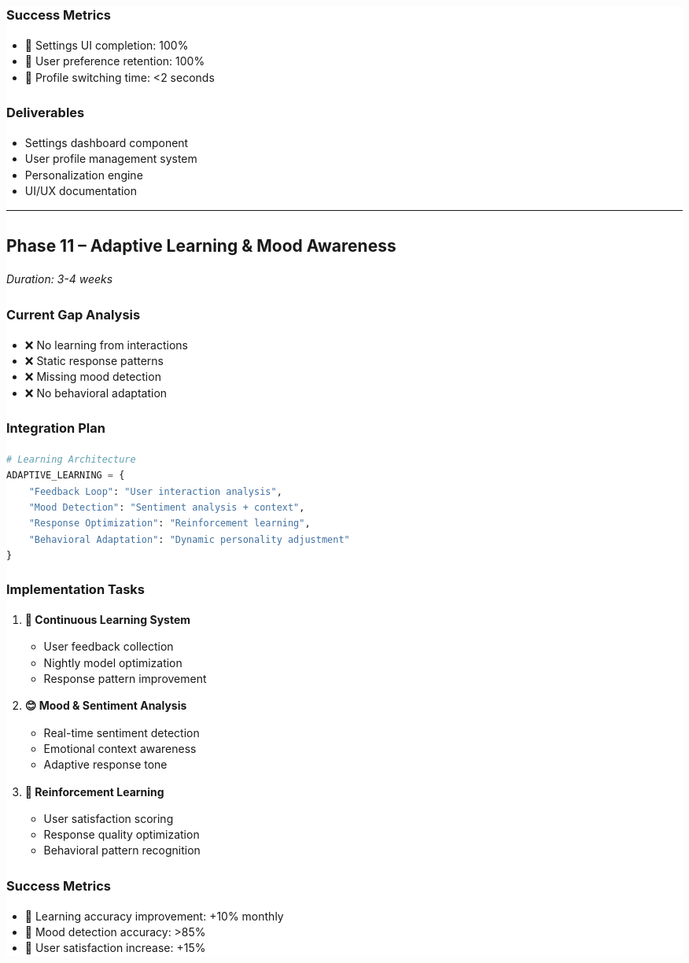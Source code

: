 ### **Success Metrics**
- 🎯 Settings UI completion: 100%
- 🎯 User preference retention: 100%
- 🎯 Profile switching time: <2 seconds

### **Deliverables**
- Settings dashboard component
- User profile management system
- Personalization engine
- UI/UX documentation

---

## **Phase 11 – Adaptive Learning & Mood Awareness**
*Duration: 3-4 weeks*

### **Current Gap Analysis**
- ❌ No learning from interactions
- ❌ Static response patterns
- ❌ Missing mood detection
- ❌ No behavioral adaptation

### **Integration Plan**
```python
# Learning Architecture
ADAPTIVE_LEARNING = {
    "Feedback Loop": "User interaction analysis",
    "Mood Detection": "Sentiment analysis + context",
    "Response Optimization": "Reinforcement learning",
    "Behavioral Adaptation": "Dynamic personality adjustment"
}
```

### **Implementation Tasks**
1. **🔄 Continuous Learning System**
   - User feedback collection
   - Nightly model optimization
   - Response pattern improvement

2. **😊 Mood & Sentiment Analysis**
   - Real-time sentiment detection
   - Emotional context awareness
   - Adaptive response tone

3. **🧠 Reinforcement Learning**
   - User satisfaction scoring
   - Response quality optimization
   - Behavioral pattern recognition

### **Success Metrics**
- 🎯 Learning accuracy improvement: +10% monthly
- 🎯 Mood detection accuracy: >85%
- 🎯 User satisfaction increase: +15%
